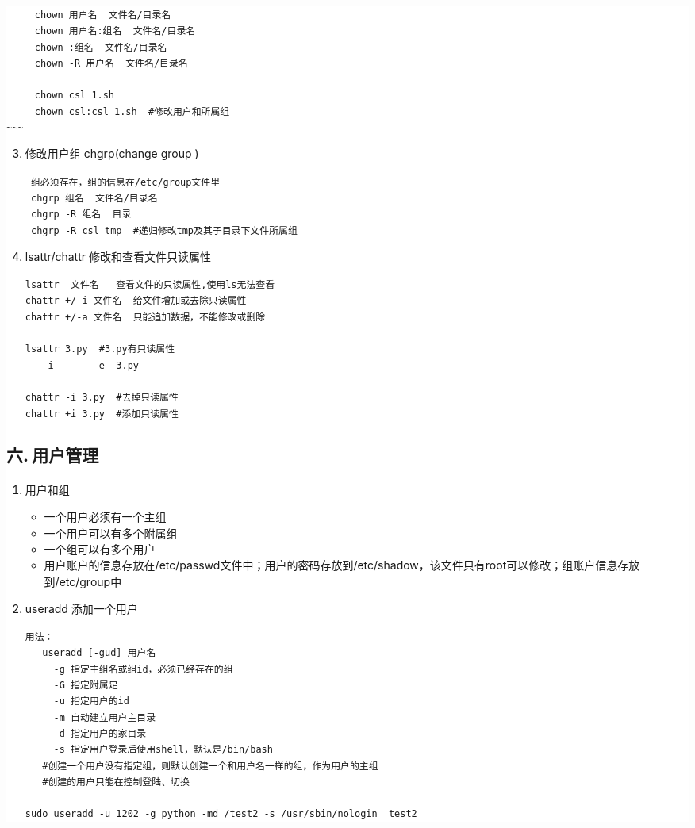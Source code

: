          chown 用户名  文件名/目录名 
         chown 用户名:组名  文件名/目录名
         chown :组名  文件名/目录名
         chown -R 用户名  文件名/目录名
         
         chown csl 1.sh
         chown csl:csl 1.sh  #修改用户和所属组
    ~~~

3.  修改用户组 chgrp(change group )


         组必须存在，组的信息在/etc/group文件里
         chgrp 组名  文件名/目录名
         chgrp -R 组名  目录
         chgrp -R csl tmp  #递归修改tmp及其子目录下文件所属组  

4. lsattr/chattr 修改和查看文件只读属性

    ~~~
    lsattr  文件名   查看文件的只读属性,使用ls无法查看
    chattr +/-i 文件名  给文件增加或去除只读属性
    chattr +/-a 文件名  只能追加数据，不能修改或删除

    lsattr 3.py  #3.py有只读属性
    ----i--------e- 3.py

    chattr -i 3.py  #去掉只读属性
    chattr +i 3.py  #添加只读属性
    ~~~

    

 ## 六.  用户管理
   1. 用户和组

       - 一个用户必须有一个主组
       - 一个用户可以有多个附属组
       - 一个组可以有多个用户
       - 用户账户的信息存放在/etc/passwd文件中；用户的密码存放到/etc/shadow，该文件只有root可以修改；组账户信息存放到/etc/group中

   2. useradd 添加一个用户

       ~~~
       用法：
          useradd [-gud] 用户名  
            -g 指定主组名或组id，必须已经存在的组
            -G 指定附属足
            -u 指定用户的id
            -m 自动建立用户主目录
            -d 指定用户的家目录
            -s 指定用户登录后使用shell，默认是/bin/bash
          #创建一个用户没有指定组，则默认创建一个和用户名一样的组，作为用户的主组
          #创建的用户只能在控制登陆、切换
       
       sudo useradd -u 1202 -g python -md /test2 -s /usr/sbin/nologin  test2
       ~~~
